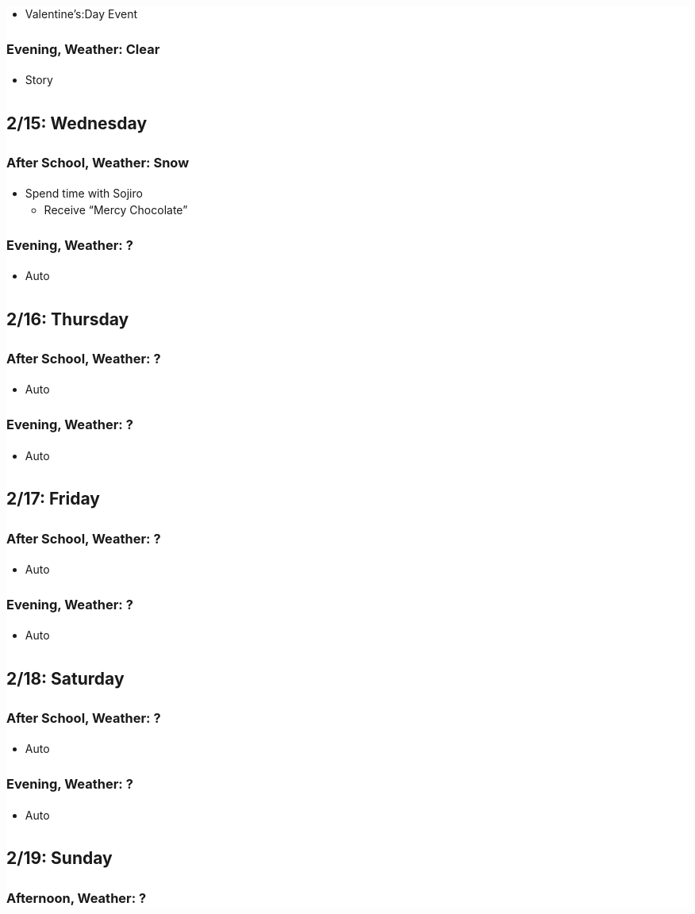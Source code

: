 - Valentine’s:Day Event

### Evening, Weather: Clear

- Story

## 2/15: Wednesday 

### After School, Weather: Snow

- Spend time with Sojiro
    - Receive “Mercy Chocolate”

### Evening, Weather: ?

- Auto

## 2/16: Thursday

### After School, Weather: ?

- Auto

### Evening, Weather: ?

- Auto

## 2/17: Friday

### After School, Weather: ?

- Auto

### Evening, Weather: ?

- Auto

## 2/18: Saturday

### After School, Weather: ?

- Auto

### Evening, Weather: ?

- Auto

## 2/19: Sunday

### Afternoon, Weather: ?
